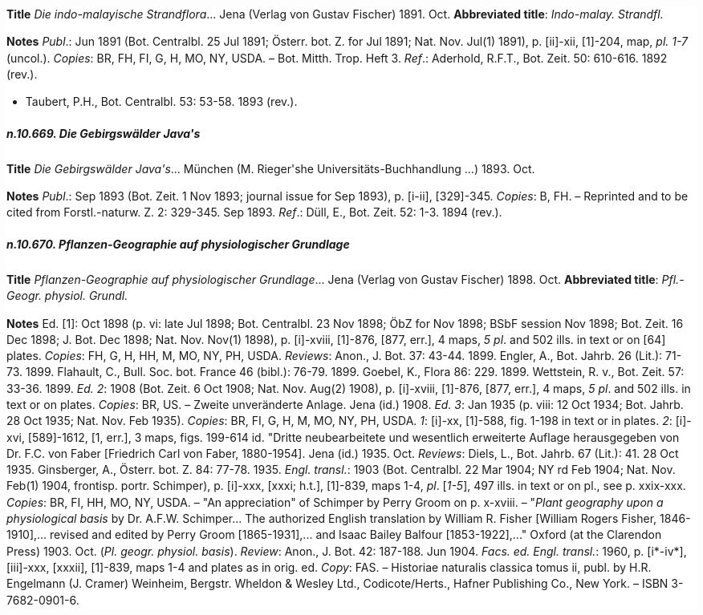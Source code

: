 **Title**
*Die indo-malayische Strandflora*... Jena (Verlag von Gustav Fischer) 1891. Oct.
**Abbreviated title**: *Indo-malay. Strandfl.*

**Notes**
*Publ*.: Jun 1891 (Bot. Centralbl. 25 Jul 1891; Österr. bot. Z. for Jul 1891; Nat. Nov.
Jul(1) 1891), p. \[ii\]-xii, \[1\]-204, map, *pl. 1-7* (uncol.). *Copies*: BR, FH, FI, G, H, MO, NY, USDA. – Bot. Mitth. Trop. Heft 3.
*Ref*.: Aderhold, R.F.T., Bot. Zeit. 50: 610-616. 1892 (rev.).
- Taubert, P.H., Bot. Centralbl. 53: 53-58. 1893 (rev.).

##### n.10.669. Die Gebirgswälder Java's

**Title**
*Die Gebirgswälder Java's*... München (M. Rieger'she Universitäts-Buchhandlung ...) 1893. Oct.

**Notes**
*Publ*.: Sep 1893 (Bot. Zeit. 1 Nov 1893; journal issue for Sep 1893), p. \[i-ii\], \[329\]-345.
*Copies*: B, FH. – Reprinted and to be cited from Forstl.-naturw. Z. 2: 329-345. Sep 1893.
*Ref*.: Düll, E., Bot. Zeit. 52: 1-3. 1894 (rev.).

##### n.10.670. Pflanzen-Geographie auf physiologischer Grundlage

**Title**
*Pflanzen-Geographie auf physiologischer Grundlage*... Jena (Verlag von Gustav Fischer) 1898. Oct.
**Abbreviated title**: *Pfl.-Geogr. physiol. Grundl.*

**Notes**
Ed. \[1\]: Oct 1898 (p. vi: late Jul 1898; Bot. Centralbl. 23 Nov 1898; ÖbZ for Nov 1898; BSbF session Nov 1898; Bot. Zeit. 16 Dec 1898; J. Bot. Dec 1898; Nat. Nov. Nov(1) 1898), p. \[i\]-xviii, \[1\]-876, \[877, err.\], 4 maps, *5 pl*. and 502 ills. in text or on \[64\] plates. *Copies*: FH, G, H, HH, M, MO, NY, PH, USDA.
*Reviews*: Anon., J. Bot. 37: 43-44. 1899.
Engler, A., Bot. Jahrb. 26 (Lit.): 71-73. 1899.
Flahault, C., Bull. Soc. bot. France 46 (bibl.): 76-79. 1899.
Goebel, K., Flora 86: 229. 1899.
Wettstein, R. v., Bot. Zeit. 57: 33-36. 1899.
*Ed. 2*: 1908 (Bot. Zeit. 6 Oct 1908; Nat. Nov. Aug(2) 1908), p. \[i\]-xviii, \[1\]-876, \[877, err.\], 4 maps, *5 pl*. and 502 ills. in text or on plates. *Copies*: BR, US. – Zweite unveränderte Anlage. Jena (id.) 1908.
*Ed. 3*: Jan 1935 (p. viii: 12 Oct 1934; Bot. Jahrb. 28 Oct 1935; Nat. Nov. Feb 1935).
*Copies*: BR, FI, G, H, M, MO, NY, PH, USDA.
*1*: \[i\]-xx, \[1\]-588, fig. 1-198 in text or in plates.
*2*: \[i\]-xvi, \[589\]-1612, \[1, err.\], 3 maps, figs. 199-614 id. "Dritte neubearbeitete und wesentlich erweiterte Auflage herausgegeben von Dr. F.C. von Faber \[Friedrich Carl von Faber, 1880-1954\]. Jena (id.) 1935. Oct.
*Reviews*: Diels, L., Bot. Jahrb. 67 (Lit.): 41. 28 Oct 1935.
Ginsberger, A., Österr. bot. Z. 84: 77-78. 1935.
*Engl. transl.*: 1903 (Bot. Centralbl. 22 Mar 1904; NY rd Feb 1904; Nat. Nov. Feb(1) 1904, frontisp. portr. Schimper), p. \[i\]-xxx, \[xxxi; h.t.\], \[1\]-839, maps 1-4, *pl*. \[*1-5*\], 497 ills. in text or on pl., see p. xxix-xxx. *Copies*: BR, FI, HH, MO, NY, USDA. – "An appreciation" of Schimper by Perry Groom on p. x-xviii. – "*Plant geography upon a physiological basis* by Dr. A.F.W. Schimper... The authorized English translation by William R. Fisher \[William Rogers Fisher, 1846-1910\],... revised and edited by Perry Groom \[1865-1931\],... and Isaac Bailey Balfour \[1853-1922\],..." Oxford (at the Clarendon Press) 1903. Oct.
(*Pl. geogr. physiol. basis*).
*Review*: Anon., J. Bot. 42: 187-188. Jun 1904.
*Facs. ed. Engl. transl.*: 1960, p. \[i\*-iv\*\], \[iii\]-xxx, \[xxxii\], \[1\]-839, maps 1-4 and plates as in orig. ed. *Copy*: FAS. – Historiae naturalis classica tomus ii, publ. by H.R. Engelmann (J. Cramer) Weinheim, Bergstr. Wheldon & Wesley Ltd., Codicote/Herts., Hafner Publishing Co., New York. – ISBN 3-7682-0901-6.

